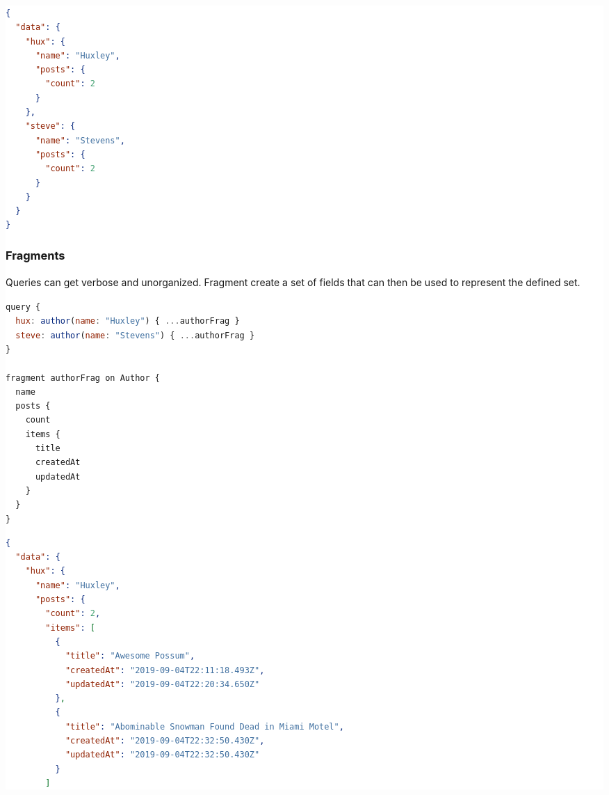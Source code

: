 

```json
{
  "data": {
    "hux": {
      "name": "Huxley",
      "posts": {
        "count": 2
      }
    },
    "steve": {
      "name": "Stevens",
      "posts": {
        "count": 2
      }
    }
  }
}
```



### Fragments
Queries can get verbose and unorganized. Fragment create a set of fields that can then be used to represent the defined set.


```javascript
query {
  hux: author(name: "Huxley") { ...authorFrag }
  steve: author(name: "Stevens") { ...authorFrag }
}

fragment authorFrag on Author {
  name
  posts {
    count
    items {
      title
      createdAt
      updatedAt
    }
  }
}
```



```json
{
  "data": {
    "hux": {
      "name": "Huxley",
      "posts": {
        "count": 2,
        "items": [
          {
            "title": "Awesome Possum",
            "createdAt": "2019-09-04T22:11:18.493Z",
            "updatedAt": "2019-09-04T22:20:34.650Z"
          },
          {
            "title": "Abominable Snowman Found Dead in Miami Motel",
            "createdAt": "2019-09-04T22:32:50.430Z",
            "updatedAt": "2019-09-04T22:32:50.430Z"
          }
        ]
```